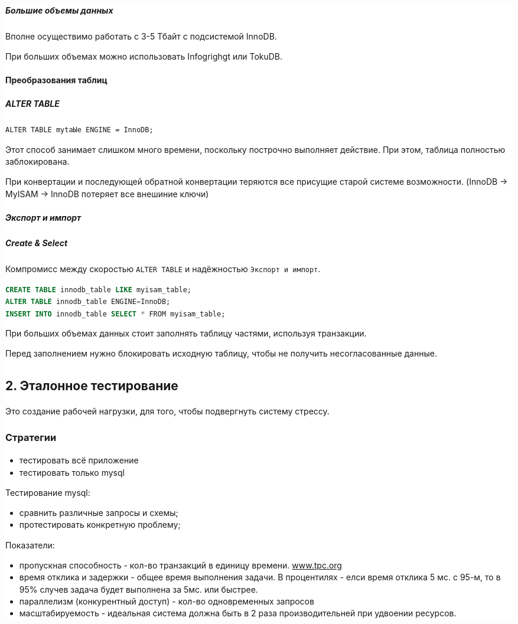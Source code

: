 ##### Большие объемы данных

Вполне осуществимо работать с 3-5 Тбайт с подсистемой InnoDB.

При больших объемах можно использовать Infogrighgt или TokuDB.

#### Преобразования таблиц

##### ALTER TABLE

`ALTER TABLE mytaЫe ENGINE = InnoDB;`

Этот способ занимает слишком много времени, поскольку построчно выполняет действие. При этом, таблица полностью заблокирована.

При конвертации и последующей обратной конвертации теряются все присущие старой системе возможности.
(InnoDB -> MyISAM -> InnoDB потеряет все внешиние ключи)

##### Экспорт и импорт

##### Create & Select 

Компромисс между скоростью `ALTER TABLE` и надёжностью `Экспорт и импорт`.


```sql
CREATE TABLE innodb_table LIKE myisam_table;
ALTER TABLE innodb_table ENGINE=InnoDВ;
INSERT INTO innodb_table SELECT * FROМ myisam_table;
```

При больших объемах данных стоит заполнять таблицу частями, используя транзакции.

Перед заполнением нужно блокировать исходную таблицу, чтобы не получить несогласованные данные.

## 2. Эталонное тестирование

Это создание рабочей нагрузки, для того, чтобы подвергнуть систему стрессу.

### Стратегии

- тестировать всё приложение
- тестировать только mysql

Тестирование mysql:

- сравнить различные запросы и схемы;
- протестировать конкретную проблему;

Показатели:

- пропускная способность - кол-во транзакций в единицу времени. www.tpc.org
- время отклика и задержки - общее время выполнения задачи. В процентилях - елси время отклика 5 мс. с 95-м, то в 95% случев задача будет выполнена за 5мс. или быстрее.
- параллелизм (конкурентный доступ) - кол-во одновременных запросов
- масштабируемость - идеальная система должна быть в 2 раза производительней при удвоении ресурсов.
